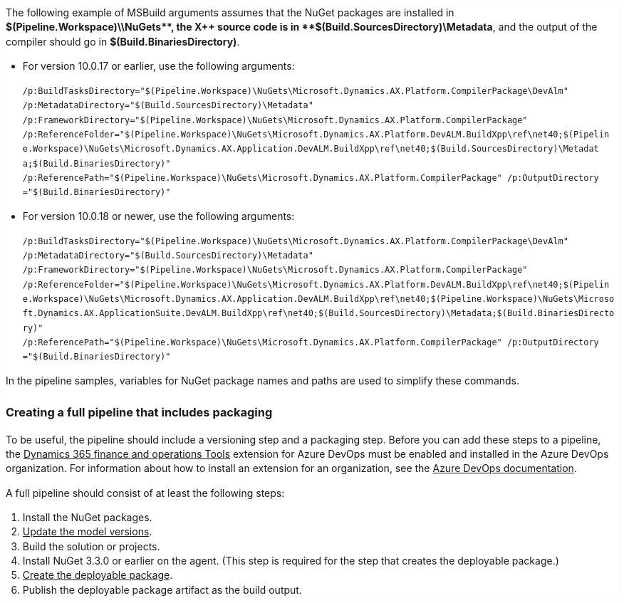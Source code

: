The following example of MSBuild arguments assumes that the NuGet packages are installed in **$(Pipeline.Workspace)\\NuGets**, the X++ source code is in **$(Build.SourcesDirectory)\\Metadata**, and the output of the compiler should go in **$(Build.BinariesDirectory)**.

+ For version 10.0.17 or earlier, use the following arguments:

    ```dos
    /p:BuildTasksDirectory="$(Pipeline.Workspace)\NuGets\Microsoft.Dynamics.AX.Platform.CompilerPackage\DevAlm"
    /p:MetadataDirectory="$(Build.SourcesDirectory)\Metadata"
    /p:FrameworkDirectory="$(Pipeline.Workspace)\NuGets\Microsoft.Dynamics.AX.Platform.CompilerPackage"
    /p:ReferenceFolder="$(Pipeline.Workspace)\NuGets\Microsoft.Dynamics.AX.Platform.DevALM.BuildXpp\ref\net40;$(Pipeline.Workspace)\NuGets\Microsoft.Dynamics.AX.Application.DevALM.BuildXpp\ref\net40;$(Build.SourcesDirectory)\Metadata;$(Build.BinariesDirectory)"
    /p:ReferencePath="$(Pipeline.Workspace)\NuGets\Microsoft.Dynamics.AX.Platform.CompilerPackage" /p:OutputDirectory="$(Build.BinariesDirectory)"
    ```
    
+ For version 10.0.18 or newer, use the following arguments:

    ```dos
    /p:BuildTasksDirectory="$(Pipeline.Workspace)\NuGets\Microsoft.Dynamics.AX.Platform.CompilerPackage\DevAlm"
    /p:MetadataDirectory="$(Build.SourcesDirectory)\Metadata"
    /p:FrameworkDirectory="$(Pipeline.Workspace)\NuGets\Microsoft.Dynamics.AX.Platform.CompilerPackage"
    /p:ReferenceFolder="$(Pipeline.Workspace)\NuGets\Microsoft.Dynamics.AX.Platform.DevALM.BuildXpp\ref\net40;$(Pipeline.Workspace)\NuGets\Microsoft.Dynamics.AX.Application.DevALM.BuildXpp\ref\net40;$(Pipeline.Workspace)\NuGets\Microsoft.Dynamics.AX.ApplicationSuite.DevALM.BuildXpp\ref\net40;$(Build.SourcesDirectory)\Metadata;$(Build.BinariesDirectory)"
    /p:ReferencePath="$(Pipeline.Workspace)\NuGets\Microsoft.Dynamics.AX.Platform.CompilerPackage" /p:OutputDirectory="$(Build.BinariesDirectory)"
    ```

In the pipeline samples, variables for NuGet package names and paths are used to simplify these commands.

### Creating a full pipeline that includes packaging

To be useful, the pipeline should include a versioning step and a packaging step. Before you can add these steps to a pipeline, the [Dynamics 365 finance and operations Tools](https://marketplace.visualstudio.com/items?itemName=Dyn365FinOps.dynamics365-finops-tools) extension for Azure DevOps must be enabled and installed in the Azure DevOps organization. For information about how to install an extension for an organization, see the [Azure DevOps documentation](/azure/devops/marketplace/install-extension).

A full pipeline should consist of at least the following steps:

1. Install the NuGet packages.
2. [Update the model versions](pipeline-model-version.md).
3. Build the solution or projects.
4. Install NuGet 3.3.0 or earlier on the agent. (This step is required for the step that creates the deployable package.)
5. [Create the deployable package](pipeline-create-deployable-package.md).
6. Publish the deployable package artifact as the build output.

